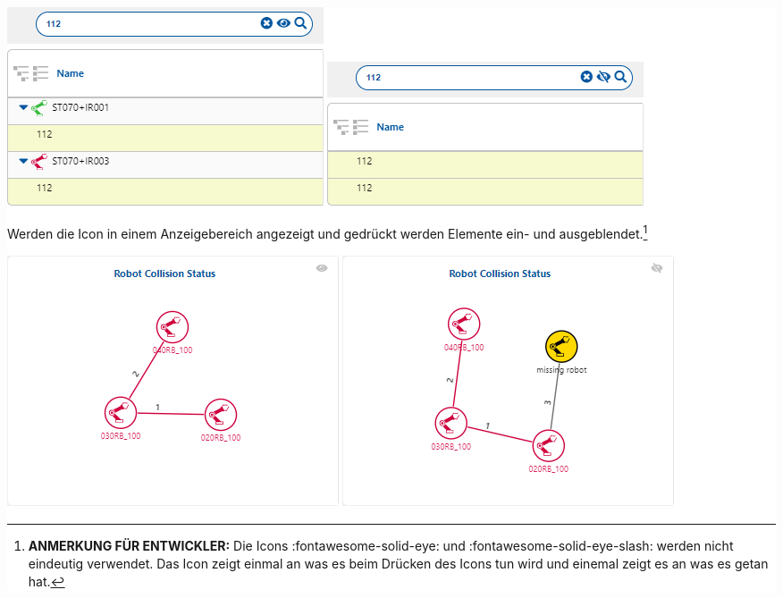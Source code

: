 ![Icon_eye](../Bilder/RF_Scout_Icon_Eye_Suchfeld_1.png "Icon eye Suchfeld Einblenden") ![Icon_eye-slash](../Bilder/RF_Scout_Icon_Eye_Suchfeld_2.png "Icon eye-slash Suchfeld Ausblenden")

Werden die Icon in einem Anzeigebereich angezeigt und gedrückt werden Elemente ein- und ausgeblendet.[^2]

![Icon_eye](../Bilder/RF_Scout_Icon_Eye_Anzeigebereich_2.png "Icon eye Elemente Ausblenden") ![Icon_eye-slash](../Bilder/RF_Scout_Icon_Eye_Anzeigebereich_1.png "Icon eye-slash Elemente Einblenden")


[^2]: **ANMERKUNG FÜR ENTWICKLER:** Die Icons :fontawesome-solid-eye: und :fontawesome-solid-eye-slash: werden nicht eindeutig verwendet. Das Icon zeigt einmal an was es beim Drücken des Icons tun wird und einemal zeigt es an was es getan hat.
